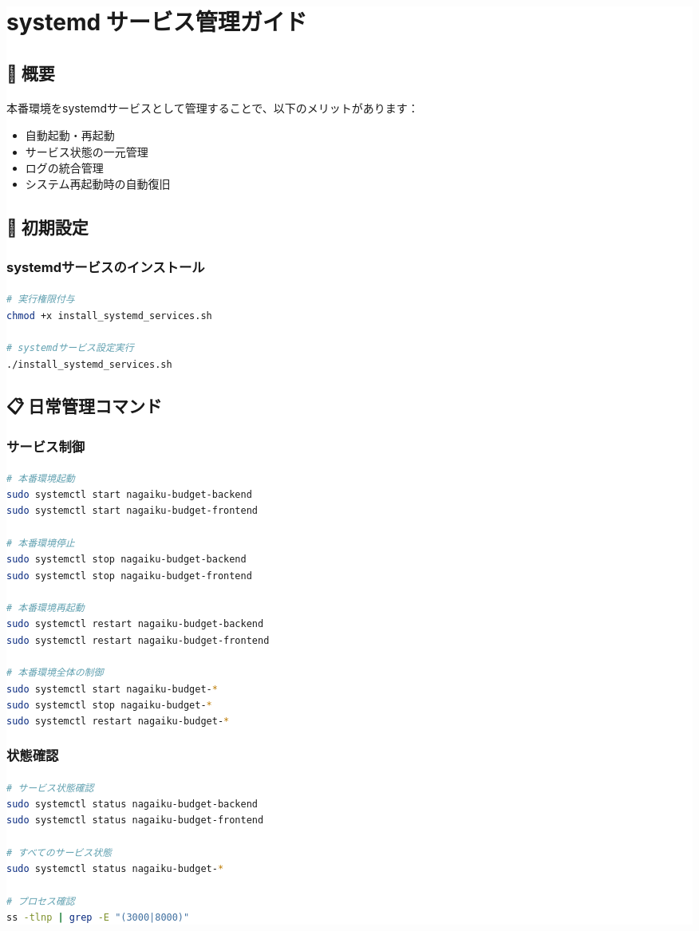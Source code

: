 # systemd サービス管理ガイド

## 🎯 概要

本番環境をsystemdサービスとして管理することで、以下のメリットがあります：
- 自動起動・再起動
- サービス状態の一元管理  
- ログの統合管理
- システム再起動時の自動復旧

## 🚀 初期設定

### systemdサービスのインストール
```bash
# 実行権限付与
chmod +x install_systemd_services.sh

# systemdサービス設定実行
./install_systemd_services.sh
```

## 📋 日常管理コマンド

### サービス制御
```bash
# 本番環境起動
sudo systemctl start nagaiku-budget-backend
sudo systemctl start nagaiku-budget-frontend

# 本番環境停止
sudo systemctl stop nagaiku-budget-backend
sudo systemctl stop nagaiku-budget-frontend

# 本番環境再起動
sudo systemctl restart nagaiku-budget-backend
sudo systemctl restart nagaiku-budget-frontend

# 本番環境全体の制御
sudo systemctl start nagaiku-budget-*
sudo systemctl stop nagaiku-budget-*
sudo systemctl restart nagaiku-budget-*
```

### 状態確認
```bash
# サービス状態確認
sudo systemctl status nagaiku-budget-backend
sudo systemctl status nagaiku-budget-frontend

# すべてのサービス状態
sudo systemctl status nagaiku-budget-*

# プロセス確認
ss -tlnp | grep -E "(3000|8000)"
```
